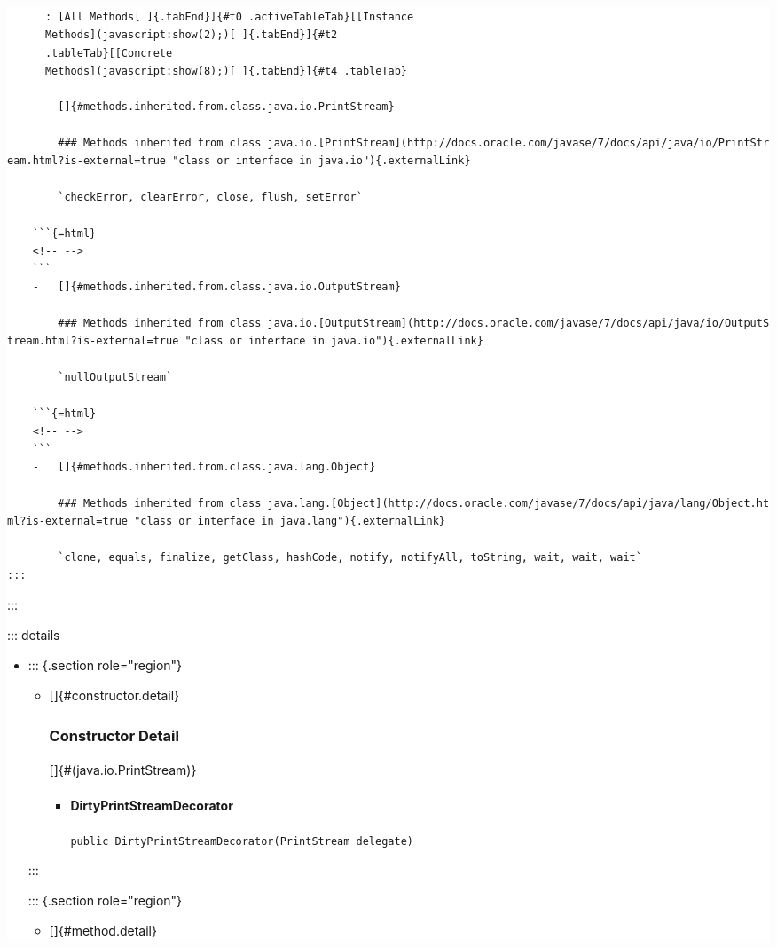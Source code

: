           : [All Methods[ ]{.tabEnd}]{#t0 .activeTableTab}[[Instance
          Methods](javascript:show(2);)[ ]{.tabEnd}]{#t2
          .tableTab}[[Concrete
          Methods](javascript:show(8);)[ ]{.tabEnd}]{#t4 .tableTab}

        -   []{#methods.inherited.from.class.java.io.PrintStream}

            ### Methods inherited from class java.io.[PrintStream](http://docs.oracle.com/javase/7/docs/api/java/io/PrintStream.html?is-external=true "class or interface in java.io"){.externalLink}

            `checkError, clearError, close, flush, setError`

        ```{=html}
        <!-- -->
        ```
        -   []{#methods.inherited.from.class.java.io.OutputStream}

            ### Methods inherited from class java.io.[OutputStream](http://docs.oracle.com/javase/7/docs/api/java/io/OutputStream.html?is-external=true "class or interface in java.io"){.externalLink}

            `nullOutputStream`

        ```{=html}
        <!-- -->
        ```
        -   []{#methods.inherited.from.class.java.lang.Object}

            ### Methods inherited from class java.lang.[Object](http://docs.oracle.com/javase/7/docs/api/java/lang/Object.html?is-external=true "class or interface in java.lang"){.externalLink}

            `clone, equals, finalize, getClass, hashCode, notify, notifyAll, toString, wait, wait, wait`
    :::
:::

::: details
-   ::: {.section role="region"}
    -   []{#constructor.detail}

        ### Constructor Detail

        []{#<init>(java.io.PrintStream)}

        -   #### DirtyPrintStreamDecorator

                public DirtyPrintStreamDecorator​(PrintStream delegate)
    :::

    ::: {.section role="region"}
    -   []{#method.detail}
